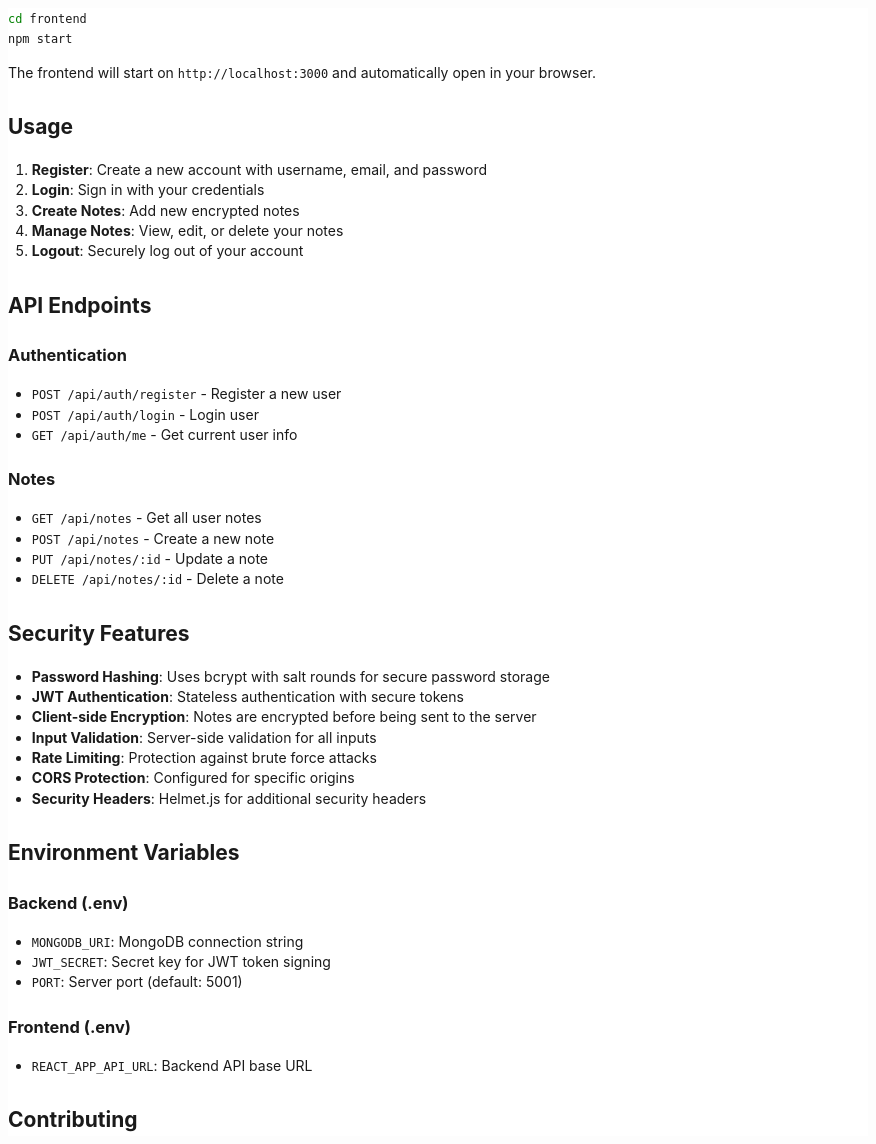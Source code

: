 ```bash
cd frontend
npm start
```

The frontend will start on `http://localhost:3000` and automatically open in your browser.

## Usage

1. **Register**: Create a new account with username, email, and password
2. **Login**: Sign in with your credentials
3. **Create Notes**: Add new encrypted notes
4. **Manage Notes**: View, edit, or delete your notes
5. **Logout**: Securely log out of your account

## API Endpoints

### Authentication
- `POST /api/auth/register` - Register a new user
- `POST /api/auth/login` - Login user
- `GET /api/auth/me` - Get current user info

### Notes
- `GET /api/notes` - Get all user notes
- `POST /api/notes` - Create a new note
- `PUT /api/notes/:id` - Update a note
- `DELETE /api/notes/:id` - Delete a note

## Security Features

- **Password Hashing**: Uses bcrypt with salt rounds for secure password storage
- **JWT Authentication**: Stateless authentication with secure tokens
- **Client-side Encryption**: Notes are encrypted before being sent to the server
- **Input Validation**: Server-side validation for all inputs
- **Rate Limiting**: Protection against brute force attacks
- **CORS Protection**: Configured for specific origins
- **Security Headers**: Helmet.js for additional security headers

## Environment Variables

### Backend (.env)
- `MONGODB_URI`: MongoDB connection string
- `JWT_SECRET`: Secret key for JWT token signing
- `PORT`: Server port (default: 5001)

### Frontend (.env)
- `REACT_APP_API_URL`: Backend API base URL

## Contributing
